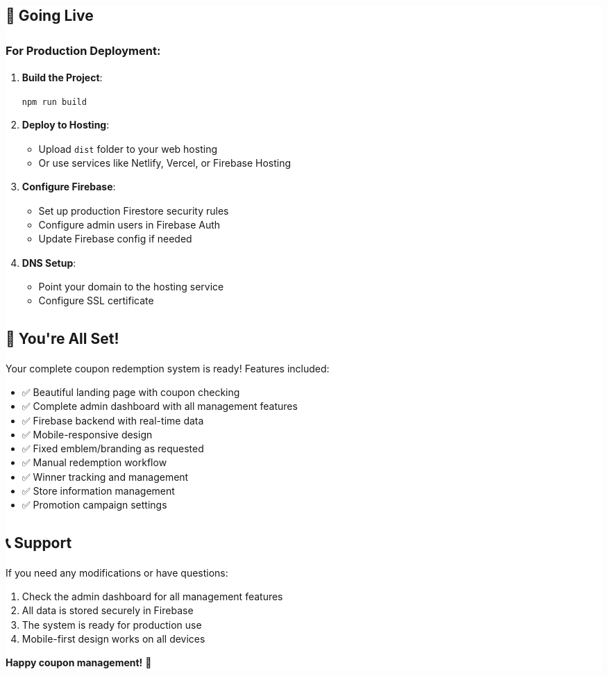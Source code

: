## 🚀 Going Live

### For Production Deployment:

1. **Build the Project**:
   ```bash
   npm run build
   ```

2. **Deploy to Hosting**:
   - Upload `dist` folder to your web hosting
   - Or use services like Netlify, Vercel, or Firebase Hosting

3. **Configure Firebase**:
   - Set up production Firestore security rules
   - Configure admin users in Firebase Auth
   - Update Firebase config if needed

4. **DNS Setup**:
   - Point your domain to the hosting service
   - Configure SSL certificate

## 🎉 You're All Set!

Your complete coupon redemption system is ready! Features included:

- ✅ Beautiful landing page with coupon checking
- ✅ Complete admin dashboard with all management features
- ✅ Firebase backend with real-time data
- ✅ Mobile-responsive design
- ✅ Fixed emblem/branding as requested
- ✅ Manual redemption workflow
- ✅ Winner tracking and management
- ✅ Store information management
- ✅ Promotion campaign settings

## 📞 Support

If you need any modifications or have questions:
1. Check the admin dashboard for all management features
2. All data is stored securely in Firebase
3. The system is ready for production use
4. Mobile-first design works on all devices

**Happy coupon management!** 🎁
